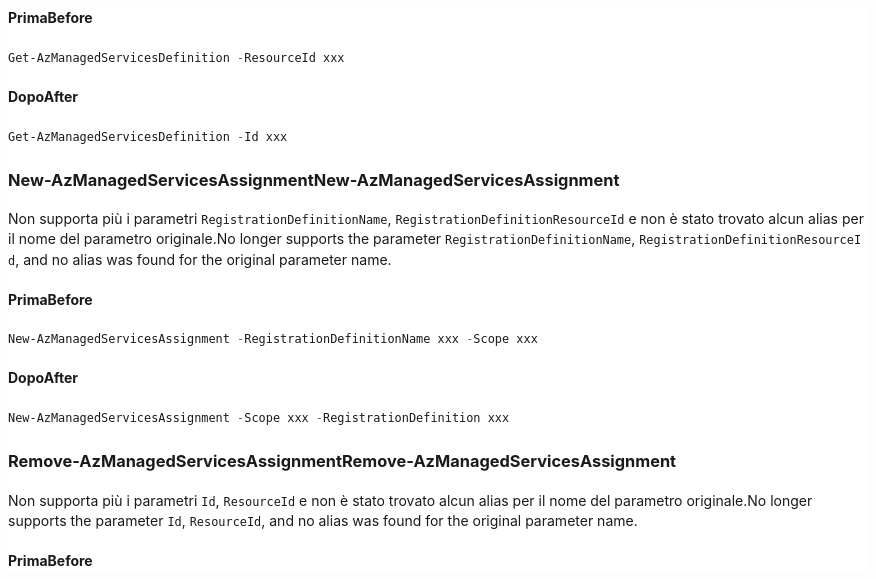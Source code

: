 #### <a name="before"></a><span data-ttu-id="9449d-224">Prima</span><span class="sxs-lookup"><span data-stu-id="9449d-224">Before</span></span>

```powershell
Get-AzManagedServicesDefinition -ResourceId xxx
```

#### <a name="after"></a><span data-ttu-id="9449d-225">Dopo</span><span class="sxs-lookup"><span data-stu-id="9449d-225">After</span></span>

```powershell
Get-AzManagedServicesDefinition -Id xxx
```

### <a name="new-azmanagedservicesassignment"></a><span data-ttu-id="9449d-226">New-AzManagedServicesAssignment</span><span class="sxs-lookup"><span data-stu-id="9449d-226">New-AzManagedServicesAssignment</span></span>

<span data-ttu-id="9449d-227">Non supporta più i parametri `RegistrationDefinitionName`, `RegistrationDefinitionResourceId` e non è stato trovato alcun alias per il nome del parametro originale.</span><span class="sxs-lookup"><span data-stu-id="9449d-227">No longer supports the parameter `RegistrationDefinitionName`, `RegistrationDefinitionResourceId`, and no alias was found for the original parameter name.</span></span>

#### <a name="before"></a><span data-ttu-id="9449d-228">Prima</span><span class="sxs-lookup"><span data-stu-id="9449d-228">Before</span></span>

```powershell
New-AzManagedServicesAssignment -RegistrationDefinitionName xxx -Scope xxx
```

#### <a name="after"></a><span data-ttu-id="9449d-229">Dopo</span><span class="sxs-lookup"><span data-stu-id="9449d-229">After</span></span>

```powershell
New-AzManagedServicesAssignment -Scope xxx -RegistrationDefinition xxx
```

### <a name="remove-azmanagedservicesassignment"></a><span data-ttu-id="9449d-230">Remove-AzManagedServicesAssignment</span><span class="sxs-lookup"><span data-stu-id="9449d-230">Remove-AzManagedServicesAssignment</span></span>

<span data-ttu-id="9449d-231">Non supporta più i parametri `Id`, `ResourceId` e non è stato trovato alcun alias per il nome del parametro originale.</span><span class="sxs-lookup"><span data-stu-id="9449d-231">No longer supports the parameter `Id`, `ResourceId`, and no alias was found for the original parameter name.</span></span>

#### <a name="before"></a><span data-ttu-id="9449d-232">Prima</span><span class="sxs-lookup"><span data-stu-id="9449d-232">Before</span></span>
